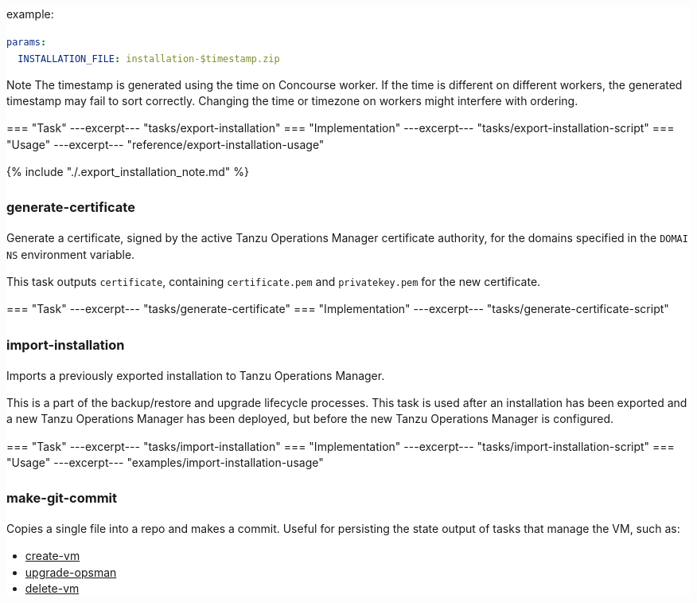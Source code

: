 example:
```yaml
params:
  INSTALLATION_FILE: installation-$timestamp.zip
```

<p class="note">
<span class="note__title">Note</span>
The timestamp is generated using the time on Concourse worker.
If the time is different on different workers, the generated timestamp may fail to sort correctly.
Changing the time or timezone on workers might interfere with ordering.</p>

=== "Task"
    ---excerpt--- "tasks/export-installation"
=== "Implementation"
    ---excerpt--- "tasks/export-installation-script"
=== "Usage"
    ---excerpt--- "reference/export-installation-usage"

{% include "./.export_installation_note.md" %}

### generate-certificate

Generate a certificate, signed by the active Tanzu Operations Manager certificate authority,
for the domains specified in the `DOMAINS` environment variable.

This task outputs `certificate`, containing `certificate.pem` and
`privatekey.pem` for the new certificate.

=== "Task"
    ---excerpt--- "tasks/generate-certificate"
=== "Implementation"
    ---excerpt--- "tasks/generate-certificate-script"


### import-installation
Imports a previously exported installation to Tanzu Operations Manager.

This is a part of the backup/restore and upgrade lifecycle processes.
This task is used after an installation has been exported and a new Tanzu Operations Manager
has been deployed, but before the new Tanzu Operations Manager is configured.

=== "Task"
    ---excerpt--- "tasks/import-installation"
=== "Implementation"
    ---excerpt--- "tasks/import-installation-script"
=== "Usage"
    ---excerpt--- "examples/import-installation-usage"

### make-git-commit
Copies a single file into a repo and makes a commit.
Useful for persisting the state output of tasks that manage the VM, such as:

- [create-vm](#create-vm)
- [upgrade-opsman](#upgrade-opsman)
- [delete-vm](#delete-vm)
